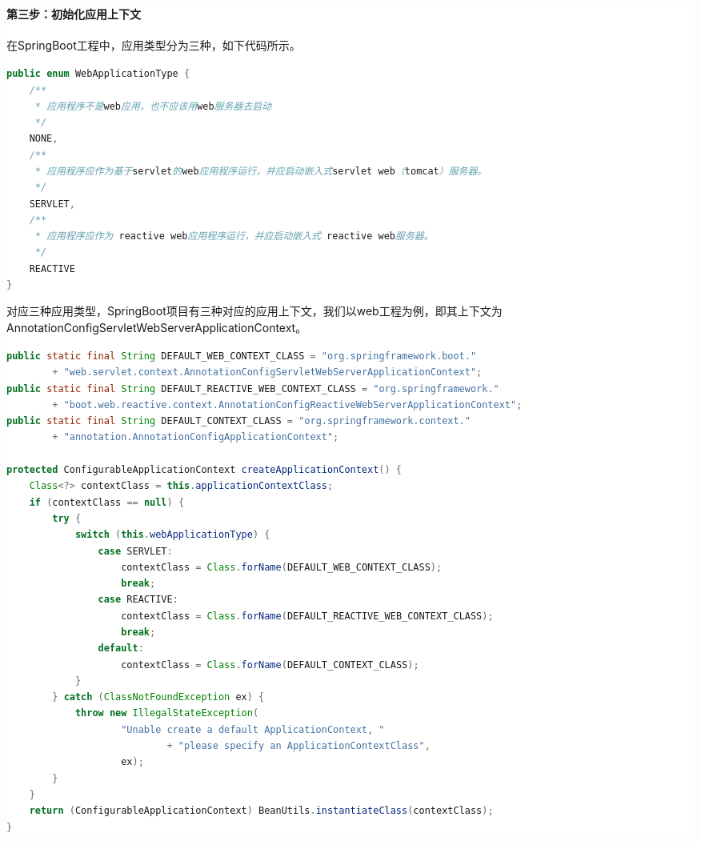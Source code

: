 #### 第三步：初始化应用上下文

在SpringBoot工程中，应用类型分为三种，如下代码所示。

~~~java
public enum WebApplicationType {
    /**
     * 应用程序不是web应用，也不应该用web服务器去启动
     */
    NONE,
    /**
     * 应用程序应作为基于servlet的web应用程序运行，并应启动嵌入式servlet web（tomcat）服务器。
     */
    SERVLET,
    /**
     * 应用程序应作为 reactive web应用程序运行，并应启动嵌入式 reactive web服务器。
     */
    REACTIVE
}
~~~

对应三种应用类型，SpringBoot项目有三种对应的应用上下文，我们以web工程为例，即其上下文为AnnotationConfigServletWebServerApplicationContext。

~~~java
public static final String DEFAULT_WEB_CONTEXT_CLASS = "org.springframework.boot."
        + "web.servlet.context.AnnotationConfigServletWebServerApplicationContext";
public static final String DEFAULT_REACTIVE_WEB_CONTEXT_CLASS = "org.springframework."
        + "boot.web.reactive.context.AnnotationConfigReactiveWebServerApplicationContext";
public static final String DEFAULT_CONTEXT_CLASS = "org.springframework.context."
        + "annotation.AnnotationConfigApplicationContext";

protected ConfigurableApplicationContext createApplicationContext() {
    Class<?> contextClass = this.applicationContextClass;
    if (contextClass == null) {
        try {
            switch (this.webApplicationType) {
                case SERVLET:
                    contextClass = Class.forName(DEFAULT_WEB_CONTEXT_CLASS);
                    break;
                case REACTIVE:
                    contextClass = Class.forName(DEFAULT_REACTIVE_WEB_CONTEXT_CLASS);
                    break;
                default:
                    contextClass = Class.forName(DEFAULT_CONTEXT_CLASS);
            }
        } catch (ClassNotFoundException ex) {
            throw new IllegalStateException(
                    "Unable create a default ApplicationContext, "
                            + "please specify an ApplicationContextClass",
                    ex);
        }
    }
    return (ConfigurableApplicationContext) BeanUtils.instantiateClass(contextClass);
}
~~~
